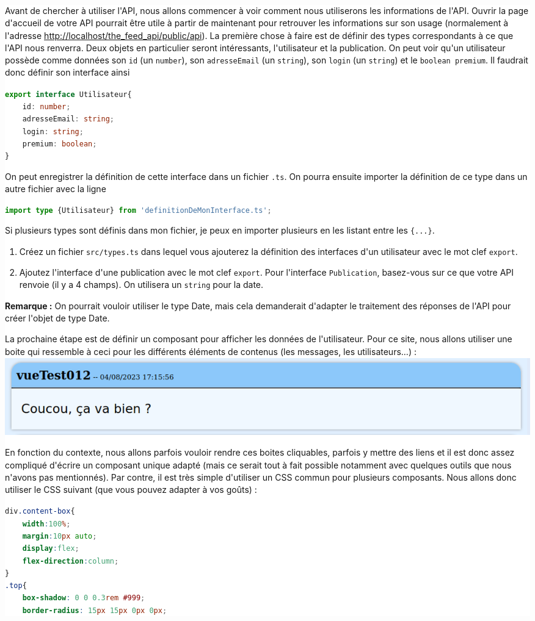 Avant de chercher à utiliser l'API, nous allons commencer à voir comment nous utiliserons les informations de l'API. Ouvrir la page d'accueil de votre API pourrait être utile à partir de maintenant pour retrouver les informations sur son usage (normalement à l'adresse [http://localhost/the_feed_api/public/api](http://localhost/the_feed_api/public/api)). La première chose à faire est de définir des types correspondants à ce que l'API nous renverra. Deux objets en particulier seront intéressants, l'utilisateur et la publication. On peut voir qu'un utilisateur possède comme données son `id` (un `number`), son `adresseEmail` (un `string`), son `login` (un `string`) et le `boolean premium`. Il faudrait donc définir son interface ainsi

```ts
export interface Utilisateur{
    id: number;
    adresseEmail: string;
    login: string;
    premium: boolean;
}
```

On peut enregistrer la définition de cette interface dans un fichier `.ts`. On pourra ensuite importer la définition de ce type dans un autre fichier avec la ligne
```ts
import type {Utilisateur} from 'definitionDeMonInterface.ts';
```

Si plusieurs types sont définis dans mon fichier, je peux en importer plusieurs en les listant entre les `{...}`.



<div class="exercice" markdown="1">

   1. Créez un fichier `src/types.ts` dans lequel vous ajouterez la définition des interfaces d'un utilisateur avec le mot clef `export`.

   2. Ajoutez l'interface d'une publication avec le mot clef `export`. Pour l'interface `Publication`, basez-vous sur ce que votre API renvoie (il y a 4 champs). On utilisera un `string` pour la date. 

</div>

**Remarque :** On pourrait vouloir utiliser le type Date, mais cela demanderait d'adapter le traitement des réponses de l'API pour créer l'objet de type Date.

La prochaine étape est de définir un composant pour afficher les données de l'utilisateur. Pour ce site, nous allons utiliser une boite qui ressemble à ceci pour les différents éléments de contenus (les messages, les utilisateurs...) :
![](../assets/boxComponent.png)

En fonction du contexte, nous allons parfois vouloir rendre ces boites cliquables, parfois y mettre des liens et il est donc assez compliqué d'écrire un composant unique adapté (mais ce serait tout à fait possible notamment avec quelques outils que nous n'avons pas mentionnés). Par contre, il est très simple d'utiliser un CSS commun pour plusieurs composants. Nous allons donc utiliser le CSS suivant (que vous pouvez adapter à vos goûts) :

```css
div.content-box{
    width:100%;
    margin:10px auto;
    display:flex;
    flex-direction:column;
}
.top{
    box-shadow: 0 0 0.3rem #999;
    border-radius: 15px 15px 0px 0px;
```